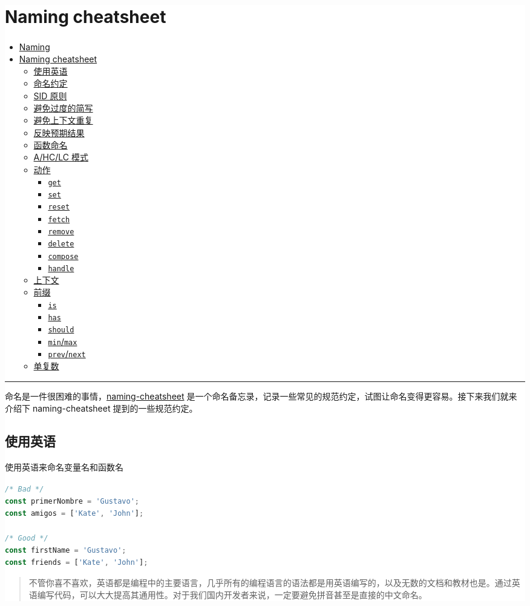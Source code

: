 # Naming cheatsheet

- [Naming](#naming)
- [Naming cheatsheet](#naming-cheatsheet)
  - [使用英语](#使用英语)
  - [命名约定](#命名约定)
  - [SID 原则](#sid-原则)
  - [避免过度的简写](#避免过度的简写)
  - [避免上下文重复](#避免上下文重复)
  - [反映预期结果](#反映预期结果)
  - [函数命名](#函数命名)
  - [A/HC/LC 模式](#ahclc-模式)
  - [动作](#动作)
    - [`get`](#get)
    - [`set`](#set)
    - [`reset`](#reset)
    - [`fetch`](#fetch)
    - [`remove`](#remove)
    - [`delete`](#delete)
    - [`compose`](#compose)
    - [`handle`](#handle)
  - [上下文](#上下文)
  - [前缀](#前缀)
    - [`is`](#is)
    - [`has`](#has)
    - [`should`](#should)
    - [`min`/`max`](#minmax)
    - [`prev`/`next`](#prevnext)
  - [单复数](#单复数)

---

命名是一件很困难的事情，[naming-cheatsheet](https://github.com/kettanaito/naming-cheatsheet) 是一个命名备忘录，记录一些常见的规范约定，试图让命名变得更容易。接下来我们就来介绍下 naming-cheatsheet 提到的一些规范约定。

## 使用英语

使用英语来命名变量名和函数名

```js
/* Bad */
const primerNombre = 'Gustavo';
const amigos = ['Kate', 'John'];

/* Good */
const firstName = 'Gustavo';
const friends = ['Kate', 'John'];
```

> 不管你喜不喜欢，英语都是编程中的主要语言，几乎所有的编程语言的语法都是用英语编写的，以及无数的文档和教材也是。通过英语编写代码，可以大大提高其通用性。对于我们国内开发者来说，一定要避免拼音甚至是直接的中文命名。
